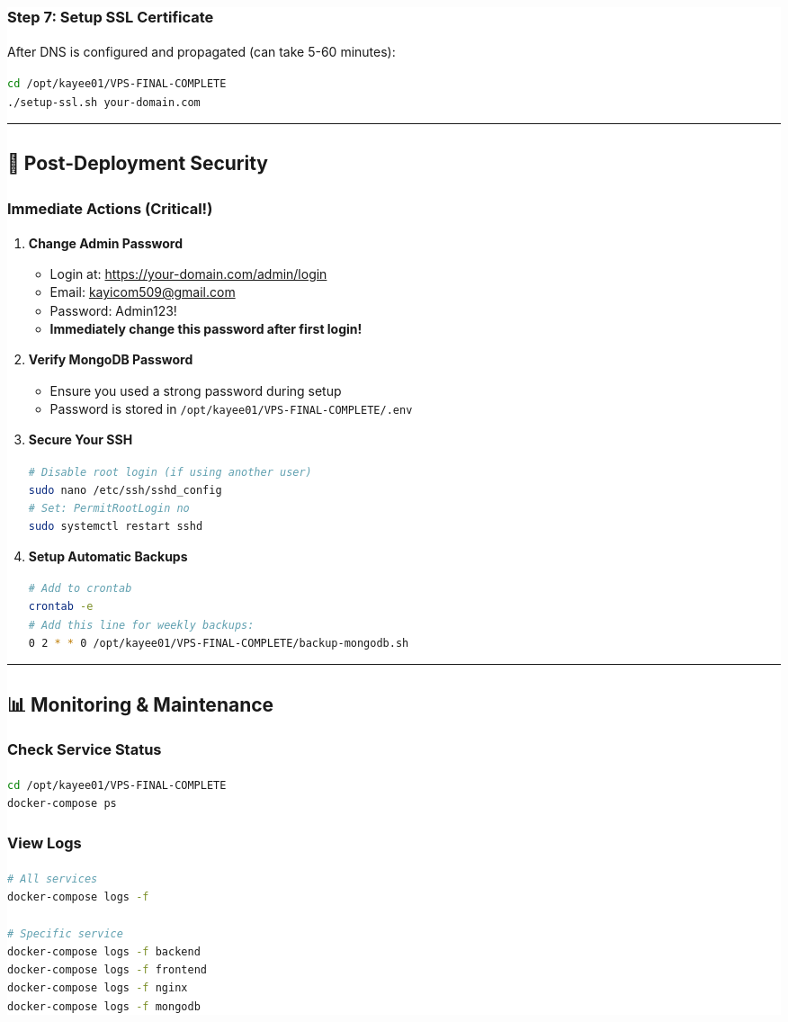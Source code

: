 ### Step 7: Setup SSL Certificate

After DNS is configured and propagated (can take 5-60 minutes):
```bash
cd /opt/kayee01/VPS-FINAL-COMPLETE
./setup-ssl.sh your-domain.com
```

---

## 🔐 Post-Deployment Security

### Immediate Actions (Critical!)

1. **Change Admin Password**
   - Login at: https://your-domain.com/admin/login
   - Email: kayicom509@gmail.com
   - Password: Admin123!
   - **Immediately change this password after first login!**

2. **Verify MongoDB Password**
   - Ensure you used a strong password during setup
   - Password is stored in `/opt/kayee01/VPS-FINAL-COMPLETE/.env`

3. **Secure Your SSH**
   ```bash
   # Disable root login (if using another user)
   sudo nano /etc/ssh/sshd_config
   # Set: PermitRootLogin no
   sudo systemctl restart sshd
   ```

4. **Setup Automatic Backups**
   ```bash
   # Add to crontab
   crontab -e
   # Add this line for weekly backups:
   0 2 * * 0 /opt/kayee01/VPS-FINAL-COMPLETE/backup-mongodb.sh
   ```

---

## 📊 Monitoring & Maintenance

### Check Service Status
```bash
cd /opt/kayee01/VPS-FINAL-COMPLETE
docker-compose ps
```

### View Logs
```bash
# All services
docker-compose logs -f

# Specific service
docker-compose logs -f backend
docker-compose logs -f frontend
docker-compose logs -f nginx
docker-compose logs -f mongodb
```

